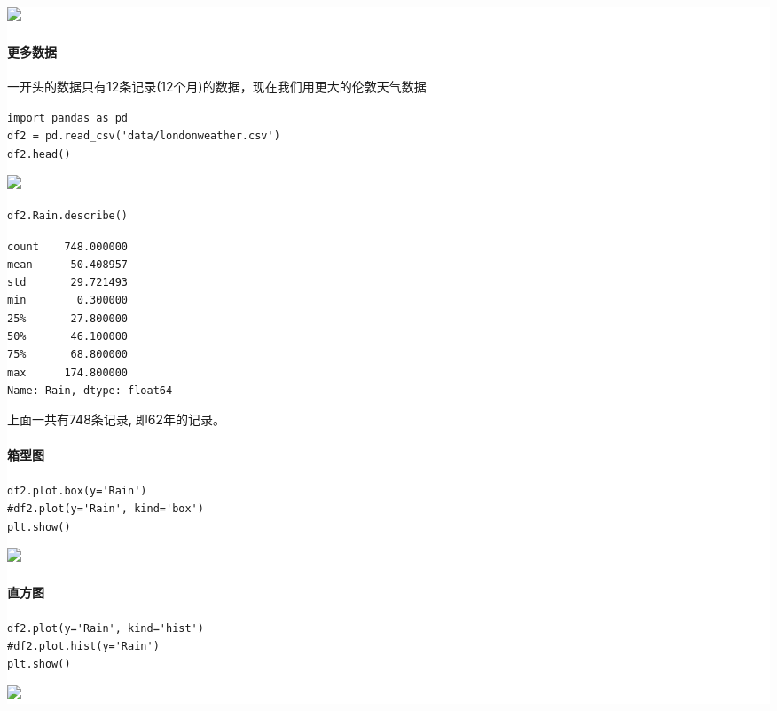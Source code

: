 <img src="https://imgconvert.csdnimg.cn/aHR0cHM6Ly9tbWJpei5xcGljLmNuL21tYml6X3BuZy9pYk9Ganh3aWNraWI0N2NHSGliRm5WejVSV0dhM0NuQ1NuekhSRGliaWFudnZSQ2RpYmxzaFlqRGlhckZCNlV2S2tWbkZSdmI4Z3hLeWtvMDJPdlRMa3k1cFNIODJ3LzY0MA?x-oss-process=image/format,png">

#### **更多数据**

一开头的数据只有12条记录(12个月)的数据，现在我们用更大的伦敦天气数据

```
import pandas as pd
df2 = pd.read_csv('data/londonweather.csv')
df2.head()

```

<img src="https://imgconvert.csdnimg.cn/aHR0cHM6Ly9tbWJpei5xcGljLmNuL21tYml6X3BuZy9pYk9Ganh3aWNraWI0N2NHSGliRm5WejVSV0dhM0NuQ1NuekgwMHNIYUdpY0tFc0Iwa2lhaWFpY2J6SzdHRFZlTWtpYzBpYkREUEh6YUNXdFhncmhRRUxlWDBlTmw2amcvNjQw?x-oss-process=image/format,png">

```
df2.Rain.describe()

```

```
count    748.000000
mean      50.408957
std       29.721493
min        0.300000
25%       27.800000
50%       46.100000
75%       68.800000
max      174.800000
Name: Rain, dtype: float64

```

上面一共有748条记录, 即62年的记录。

#### 箱型图

```
df2.plot.box(y='Rain')
#df2.plot(y='Rain', kind='box')
plt.show()

```

<img src="https://imgconvert.csdnimg.cn/aHR0cHM6Ly9tbWJpei5xcGljLmNuL21tYml6X3BuZy9pYk9Ganh3aWNraWI0N2NHSGliRm5WejVSV0dhM0NuQ1NuekhETWpoaWNMRTZEcmtINXA2RmpIT3hqUE1CdFBEcVg2UE85Z2RnQVFCSmV3NnpNc0RMQ0RSWTRRLzY0MA?x-oss-process=image/format,png">

#### **直方图**

```
df2.plot(y='Rain', kind='hist')
#df2.plot.hist(y='Rain')
plt.show()

```

<img src="https://imgconvert.csdnimg.cn/aHR0cHM6Ly9tbWJpei5xcGljLmNuL21tYml6X3BuZy9pYk9Ganh3aWNraWI0N2NHSGliRm5WejVSV0dhM0NuQ1NuekhHZGhzRTNXUHVWVGliRzNuMVRzV2wxTHJ6endTTURFZlBnV3Y0Z1hjUk5wTThpYVlMUFRQTkU1dy82NDA?x-oss-process=image/format,png">

